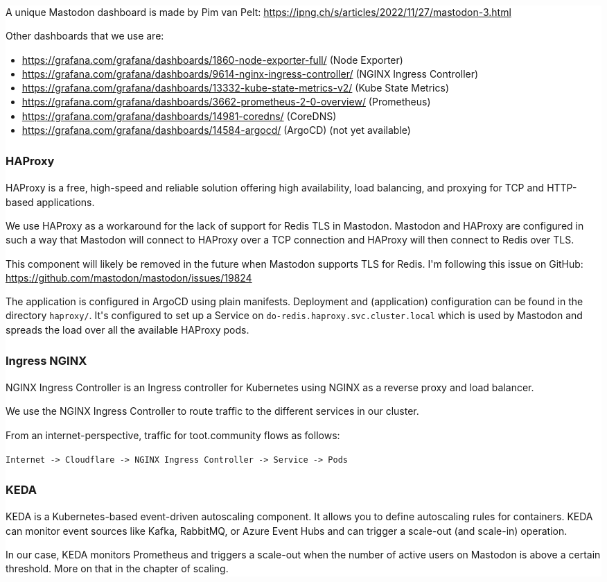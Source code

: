 A unique Mastodon dashboard is made by Pim van Pelt: https://ipng.ch/s/articles/2022/11/27/mastodon-3.html

Other dashboards that we use are:

- https://grafana.com/grafana/dashboards/1860-node-exporter-full/ (Node Exporter)
- https://grafana.com/grafana/dashboards/9614-nginx-ingress-controller/ (NGINX Ingress Controller)
- https://grafana.com/grafana/dashboards/13332-kube-state-metrics-v2/ (Kube State Metrics)
- https://grafana.com/grafana/dashboards/3662-prometheus-2-0-overview/ (Prometheus)
- https://grafana.com/grafana/dashboards/14981-coredns/ (CoreDNS)
- https://grafana.com/grafana/dashboards/14584-argocd/ (ArgoCD) (not yet available)

### HAProxy

HAProxy is a free, high-speed and reliable solution offering high availability, load balancing, and proxying for TCP and
HTTP-based applications.

We use HAProxy as a workaround for the lack of support for Redis TLS in Mastodon. Mastodon and HAProxy are configured in
such a way that Mastodon will connect to HAProxy over a TCP connection and HAProxy will then connect to Redis over TLS.

This component will likely be removed in the future when Mastodon supports TLS for Redis. I'm following this issue on
GitHub: https://github.com/mastodon/mastodon/issues/19824

The application is configured in ArgoCD using plain manifests. Deployment and (application) configuration can be found
in the directory `haproxy/`. It's configured to set up a Service on `do-redis.haproxy.svc.cluster.local` which is used
by Mastodon and spreads the load over all the available HAProxy pods.

### Ingress NGINX

NGINX Ingress Controller is an Ingress controller for Kubernetes using NGINX as a reverse proxy and load balancer.

We use the NGINX Ingress Controller to route traffic to the different services in our cluster.

From an internet-perspective, traffic for toot.community flows as follows:

```
Internet -> Cloudflare -> NGINX Ingress Controller -> Service -> Pods
```

### KEDA

KEDA is a Kubernetes-based event-driven autoscaling component. It allows you to define autoscaling rules for containers.
KEDA can monitor event sources like Kafka, RabbitMQ, or Azure Event Hubs and can trigger a scale-out (and scale-in)
operation.

In our case, KEDA monitors Prometheus and triggers a scale-out when the number of active users on Mastodon is above a
certain threshold. More on that in the chapter of scaling.
